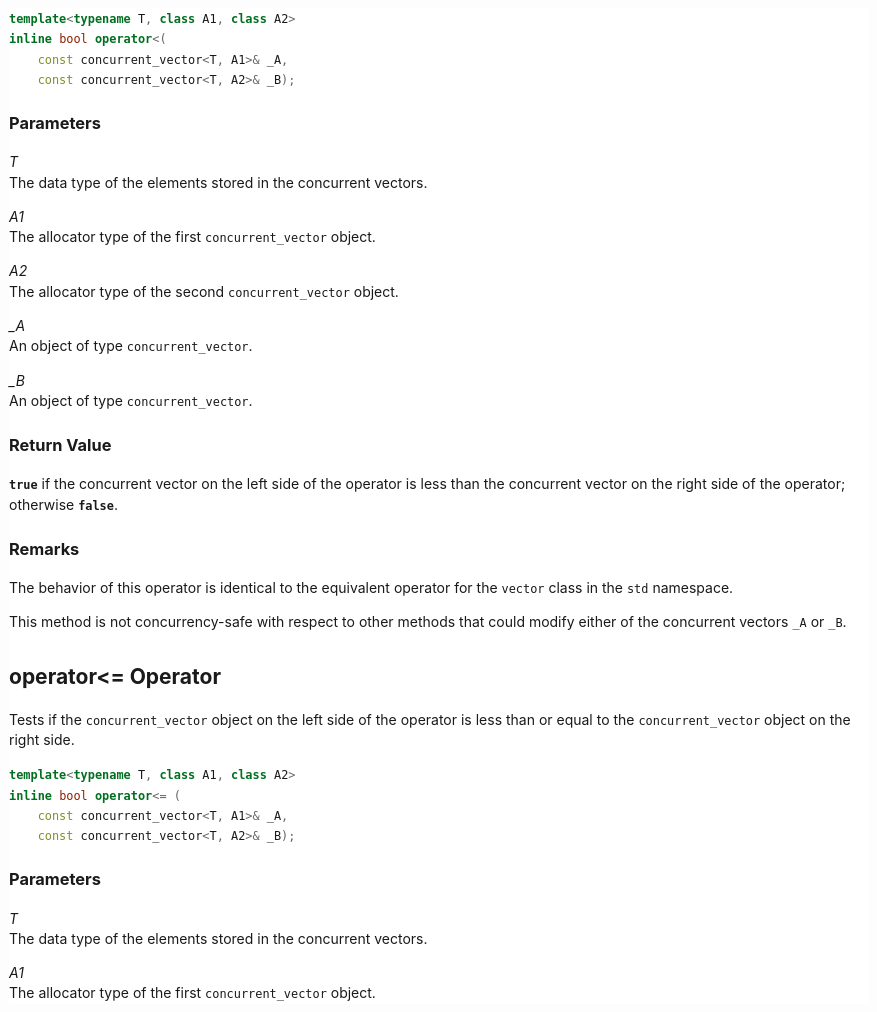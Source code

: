 ```cpp
template<typename T, class A1, class A2>
inline bool operator<(
    const concurrent_vector<T, A1>& _A,
    const concurrent_vector<T, A2>& _B);
```

### Parameters

*T*<br/>
The data type of the elements stored in the concurrent vectors.

*A1*<br/>
The allocator type of the first `concurrent_vector` object.

*A2*<br/>
The allocator type of the second `concurrent_vector` object.

*_A*<br/>
An object of type `concurrent_vector`.

*_B*<br/>
An object of type `concurrent_vector`.

### Return Value

**`true`** if the concurrent vector on the left side of the operator is less than the concurrent vector on the right side of the operator; otherwise **`false`**.

### Remarks

The behavior of this operator is identical to the equivalent operator for the `vector` class in the `std` namespace.

This method is not concurrency-safe with respect to other methods that could modify either of the concurrent vectors `_A` or `_B`.

## <a name="operator_lt_eq"></a> operator&lt;= Operator

Tests if the `concurrent_vector` object on the left side of the operator is less than or equal to the `concurrent_vector` object on the right side.

```cpp
template<typename T, class A1, class A2>
inline bool operator<= (
    const concurrent_vector<T, A1>& _A,
    const concurrent_vector<T, A2>& _B);
```

### Parameters

*T*<br/>
The data type of the elements stored in the concurrent vectors.

*A1*<br/>
The allocator type of the first `concurrent_vector` object.
